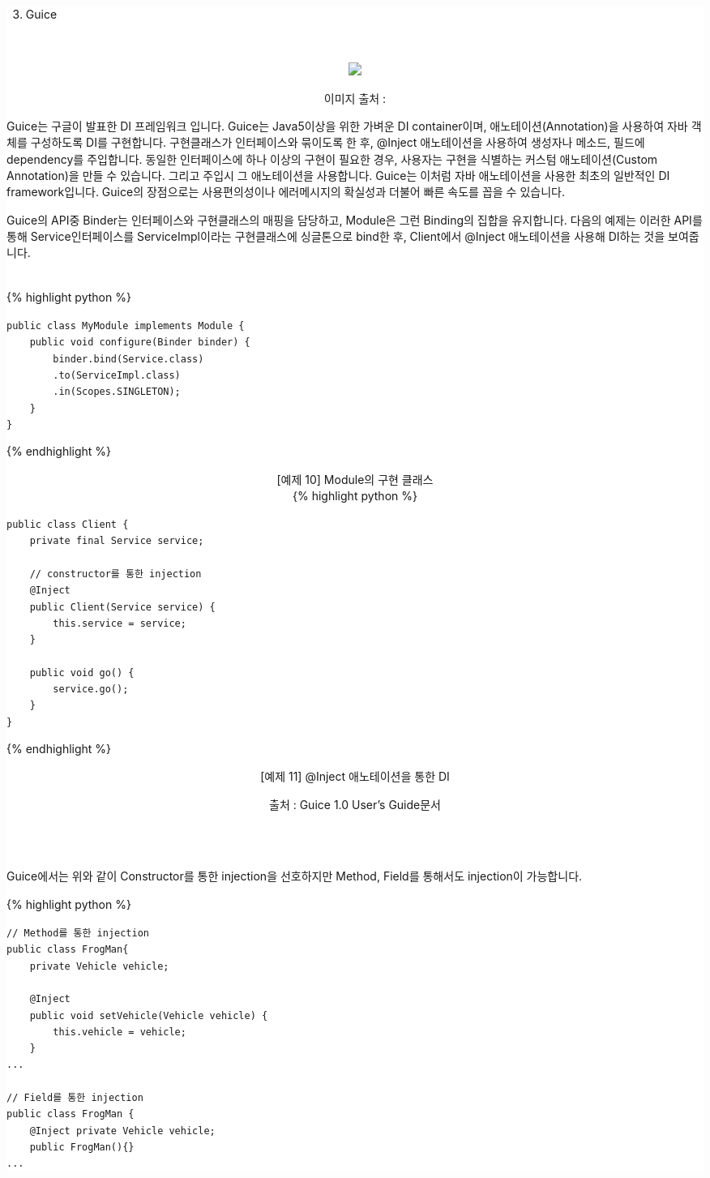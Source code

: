 3) Guice
<br>
<p align="center"><img src= http://www.nextree.co.kr/wp-content/uploads/2014/08/yrkim-140803-dicontainer-05.jpg></img></p>

<p align="center">이미지 출처 : <http://garbagecollected.org/2007/12/12/guice-book/>

Guice는 구글이 발표한 DI 프레임워크 입니다. Guice는 Java5이상을 위한 가벼운 DI container이며, 애노테이션(Annotation)을 사용하여 자바 객체를 구성하도록 DI를 구현합니다. 구현클래스가 인터페이스와 묶이도록 한 후, @Inject 애노테이션을 사용하여 생성자나 메소드, 필드에 dependency를 주입합니다. 동일한 인터페이스에 하나 이상의 구현이 필요한 경우, 사용자는 구현을 식별하는 커스텀 애노테이션(Custom Annotation)을 만들 수 있습니다. 그리고 주입시 그 애노테이션을 사용합니다. Guice는 이처럼 자바 애노테이션을 사용한 최초의 일반적인 DI framework입니다. Guice의 장점으로는 사용편의성이나 에러메시지의 확실성과 더불어 빠른 속도를 꼽을 수 있습니다.

Guice의 API중 Binder는 인터페이스와 구현클래스의 매핑을 담당하고, Module은 그런 Binding의 집합을 유지합니다. 다음의 예제는 이러한 API를 통해 Service인터페이스를 ServiceImpl이라는 구현클래스에 싱글톤으로 bind한 후, Client에서 @Inject 애노테이션을 사용해 DI하는 것을 보여줍니다.

<br>
{% highlight python %}

    public class MyModule implements Module {
        public void configure(Binder binder) {
            binder.bind(Service.class)
            .to(ServiceImpl.class)
            .in(Scopes.SINGLETON);
        }
    }

{% endhighlight %}
<p align="center">[예제 10] Module의 구현 클래스

<br>
{% highlight python %}

    public class Client {
        private final Service service;

        // constructor를 통한 injection
        @Inject
        public Client(Service service) {
            this.service = service;
        }

        public void go() {
            service.go();
        }
    }
{% endhighlight %}
<p align="center">[예제 11] @Inject 애노테이션을 통한 DI</p>
<p align="center">출처 : Guice 1.0 User’s Guide문서 </p>
<br><br>

Guice에서는 위와 같이 Constructor를 통한 injection을 선호하지만 Method, Field를 통해서도 injection이 가능합니다.
<br>

{% highlight python %}

    // Method를 통한 injection
    public class FrogMan{
        private Vehicle vehicle;

        @Inject
        public void setVehicle(Vehicle vehicle) {
            this.vehicle = vehicle;
        }
    ...

    // Field를 통한 injection
    public class FrogMan {
        @Inject private Vehicle vehicle;
        public FrogMan(){}
    ...